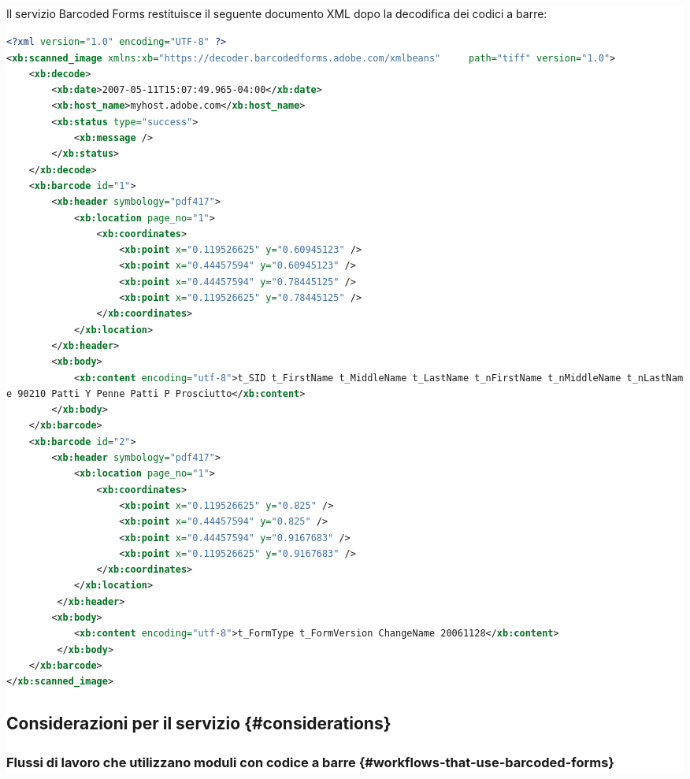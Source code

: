 Il servizio Barcoded Forms restituisce il seguente documento XML dopo la decodifica dei codici a barre:

```xml
<?xml version="1.0" encoding="UTF-8" ?>  
<xb:scanned_image xmlns:xb="https://decoder.barcodedforms.adobe.com/xmlbeans"     path="tiff" version="1.0"> 
    <xb:decode> 
        <xb:date>2007-05-11T15:07:49.965-04:00</xb:date>  
        <xb:host_name>myhost.adobe.com</xb:host_name>  
        <xb:status type="success"> 
            <xb:message />  
        </xb:status> 
    </xb:decode> 
    <xb:barcode id="1"> 
        <xb:header symbology="pdf417"> 
            <xb:location page_no="1"> 
                <xb:coordinates> 
                    <xb:point x="0.119526625" y="0.60945123" />  
                    <xb:point x="0.44457594" y="0.60945123" />  
                    <xb:point x="0.44457594" y="0.78445125" />  
                    <xb:point x="0.119526625" y="0.78445125" />  
                </xb:coordinates> 
            </xb:location> 
        </xb:header> 
        <xb:body> 
            <xb:content encoding="utf-8">t_SID t_FirstName t_MiddleName t_LastName t_nFirstName t_nMiddleName t_nLastName 90210 Patti Y Penne Patti P Prosciutto</xb:content>  
        </xb:body> 
    </xb:barcode> 
    <xb:barcode id="2"> 
        <xb:header symbology="pdf417"> 
            <xb:location page_no="1"> 
                <xb:coordinates> 
                    <xb:point x="0.119526625" y="0.825" />  
                    <xb:point x="0.44457594" y="0.825" />  
                    <xb:point x="0.44457594" y="0.9167683" />  
                    <xb:point x="0.119526625" y="0.9167683" />  
                </xb:coordinates> 
            </xb:location> 
         </xb:header> 
        <xb:body> 
            <xb:content encoding="utf-8">t_FormType t_FormVersion ChangeName 20061128</xb:content>  
         </xb:body> 
    </xb:barcode> 
</xb:scanned_image>
```

## Considerazioni per il servizio {#considerations}

### Flussi di lavoro che utilizzano moduli con codice a barre {#workflows-that-use-barcoded-forms}

